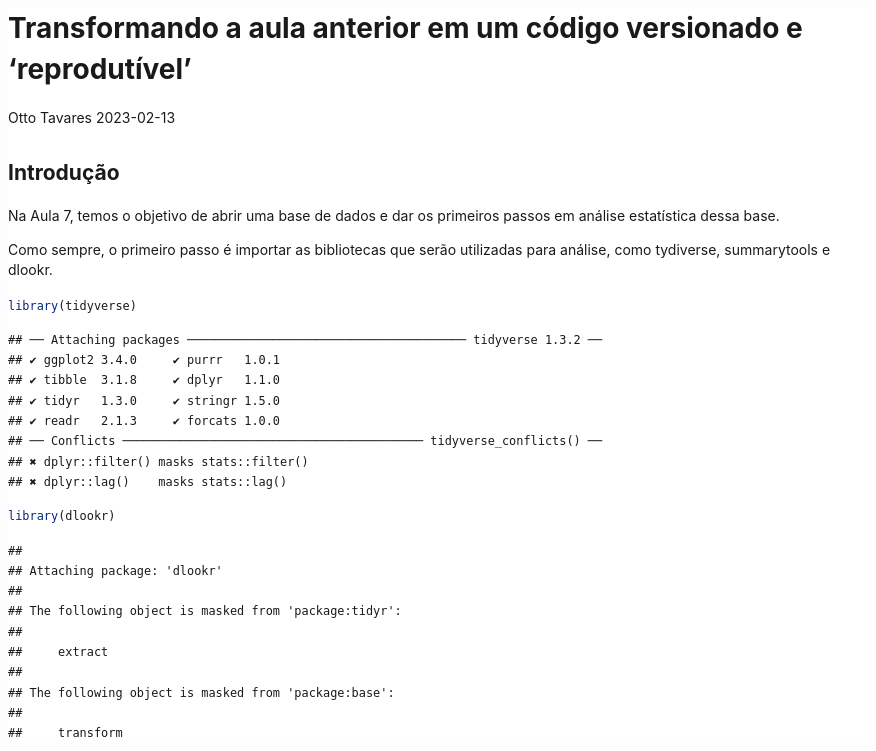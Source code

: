 Transformando a aula anterior em um código versionado e ‘reprodutível’
================
Otto Tavares
2023-02-13

## Introdução

Na Aula 7, temos o objetivo de abrir uma base de dados e dar os
primeiros passos em análise estatística dessa base.

Como sempre, o primeiro passo é importar as bibliotecas que serão
utilizadas para análise, como tydiverse, summarytools e dlookr.

``` r
library(tidyverse)
```

    ## ── Attaching packages ─────────────────────────────────────── tidyverse 1.3.2 ──
    ## ✔ ggplot2 3.4.0     ✔ purrr   1.0.1
    ## ✔ tibble  3.1.8     ✔ dplyr   1.1.0
    ## ✔ tidyr   1.3.0     ✔ stringr 1.5.0
    ## ✔ readr   2.1.3     ✔ forcats 1.0.0
    ## ── Conflicts ────────────────────────────────────────── tidyverse_conflicts() ──
    ## ✖ dplyr::filter() masks stats::filter()
    ## ✖ dplyr::lag()    masks stats::lag()

``` r
library(dlookr)
```

    ## 
    ## Attaching package: 'dlookr'
    ## 
    ## The following object is masked from 'package:tidyr':
    ## 
    ##     extract
    ## 
    ## The following object is masked from 'package:base':
    ## 
    ##     transform

